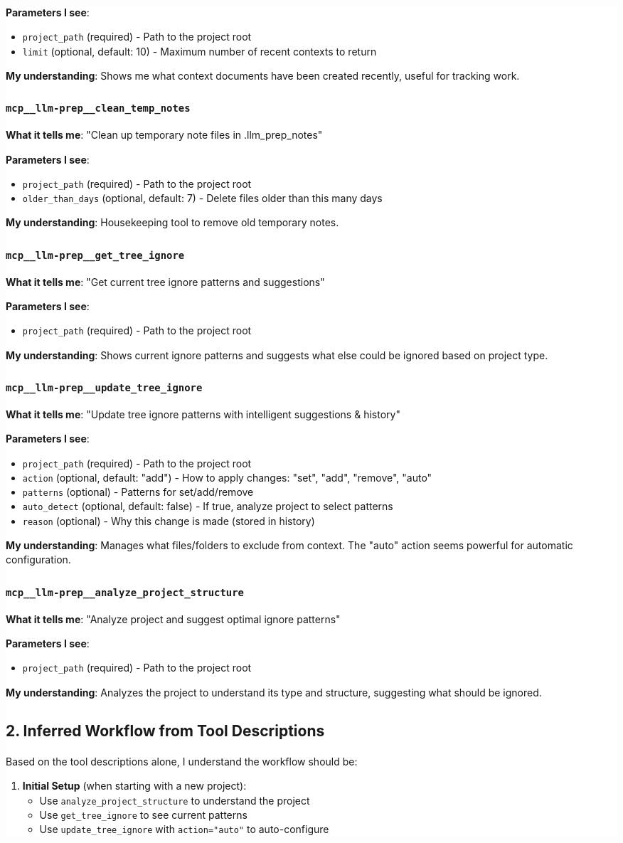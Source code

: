 **Parameters I see**:
- `project_path` (required) - Path to the project root
- `limit` (optional, default: 10) - Maximum number of recent contexts to return

**My understanding**: Shows me what context documents have been created recently, useful for tracking work.

### `mcp__llm-prep__clean_temp_notes`
**What it tells me**: "Clean up temporary note files in .llm_prep_notes"

**Parameters I see**:
- `project_path` (required) - Path to the project root
- `older_than_days` (optional, default: 7) - Delete files older than this many days

**My understanding**: Housekeeping tool to remove old temporary notes.

### `mcp__llm-prep__get_tree_ignore`
**What it tells me**: "Get current tree ignore patterns and suggestions"

**Parameters I see**:
- `project_path` (required) - Path to the project root

**My understanding**: Shows current ignore patterns and suggests what else could be ignored based on project type.

### `mcp__llm-prep__update_tree_ignore`
**What it tells me**: "Update tree ignore patterns with intelligent suggestions & history"

**Parameters I see**:
- `project_path` (required) - Path to the project root
- `action` (optional, default: "add") - How to apply changes: "set", "add", "remove", "auto"
- `patterns` (optional) - Patterns for set/add/remove
- `auto_detect` (optional, default: false) - If true, analyze project to select patterns
- `reason` (optional) - Why this change is made (stored in history)

**My understanding**: Manages what files/folders to exclude from context. The "auto" action seems powerful for automatic configuration.

### `mcp__llm-prep__analyze_project_structure`
**What it tells me**: "Analyze project and suggest optimal ignore patterns"

**Parameters I see**:
- `project_path` (required) - Path to the project root

**My understanding**: Analyzes the project to understand its type and structure, suggesting what should be ignored.

## 2. Inferred Workflow from Tool Descriptions

Based on the tool descriptions alone, I understand the workflow should be:

1. **Initial Setup** (when starting with a new project):
   - Use `analyze_project_structure` to understand the project
   - Use `get_tree_ignore` to see current patterns
   - Use `update_tree_ignore` with `action="auto"` to auto-configure
